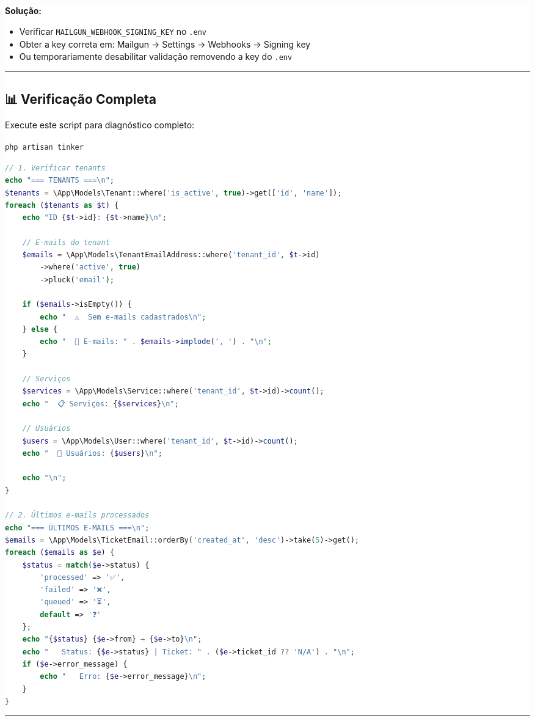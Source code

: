 **Solução:** 
- Verificar `MAILGUN_WEBHOOK_SIGNING_KEY` no `.env`
- Obter a key correta em: Mailgun → Settings → Webhooks → Signing key
- Ou temporariamente desabilitar validação removendo a key do `.env`

---

## 📊 Verificação Completa

Execute este script para diagnóstico completo:

```bash
php artisan tinker
```

```php
// 1. Verificar tenants
echo "=== TENANTS ===\n";
$tenants = \App\Models\Tenant::where('is_active', true)->get(['id', 'name']);
foreach ($tenants as $t) {
    echo "ID {$t->id}: {$t->name}\n";
    
    // E-mails do tenant
    $emails = \App\Models\TenantEmailAddress::where('tenant_id', $t->id)
        ->where('active', true)
        ->pluck('email');
    
    if ($emails->isEmpty()) {
        echo "  ⚠️  Sem e-mails cadastrados\n";
    } else {
        echo "  📧 E-mails: " . $emails->implode(', ') . "\n";
    }
    
    // Serviços
    $services = \App\Models\Service::where('tenant_id', $t->id)->count();
    echo "  📋 Serviços: {$services}\n";
    
    // Usuários
    $users = \App\Models\User::where('tenant_id', $t->id)->count();
    echo "  👥 Usuários: {$users}\n";
    
    echo "\n";
}

// 2. Últimos e-mails processados
echo "=== ÚLTIMOS E-MAILS ===\n";
$emails = \App\Models\TicketEmail::orderBy('created_at', 'desc')->take(5)->get();
foreach ($emails as $e) {
    $status = match($e->status) {
        'processed' => '✅',
        'failed' => '❌',
        'queued' => '⏳',
        default => '❓'
    };
    echo "{$status} {$e->from} → {$e->to}\n";
    echo "   Status: {$e->status} | Ticket: " . ($e->ticket_id ?? 'N/A') . "\n";
    if ($e->error_message) {
        echo "   Erro: {$e->error_message}\n";
    }
}
```

---
